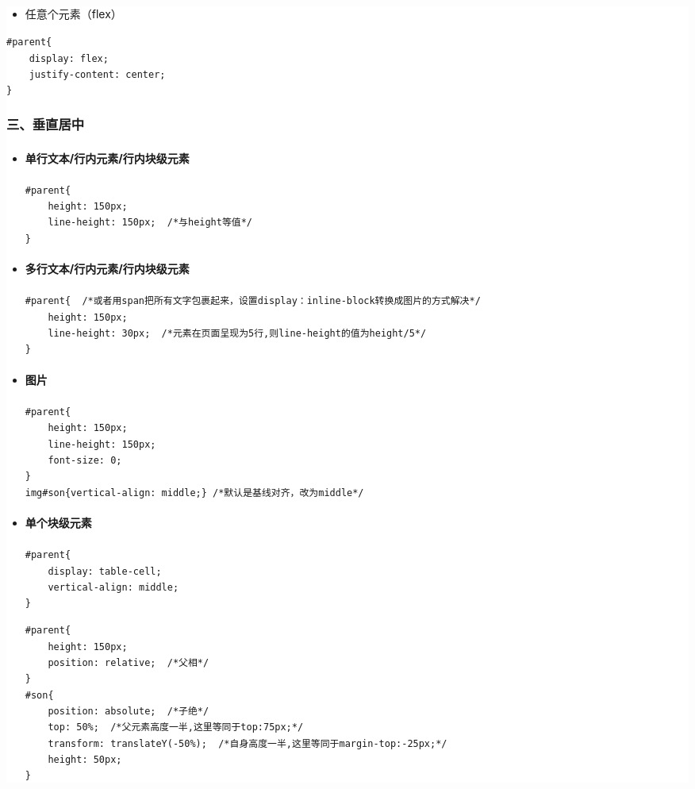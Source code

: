 - 任意个元素（flex）

```
#parent{
    display: flex;
    justify-content: center;
}
```

### 三、垂直居中

- #### 单行文本/行内元素/行内块级元素

  ```
  #parent{
      height: 150px;
      line-height: 150px;  /*与height等值*/
  }
  ```

- #### 多行文本/行内元素/行内块级元素

  ```
  #parent{  /*或者用span把所有文字包裹起来，设置display：inline-block转换成图片的方式解决*/
      height: 150px;
      line-height: 30px;  /*元素在页面呈现为5行,则line-height的值为height/5*/
  }
  ```

- #### 图片

  ```
  #parent{
      height: 150px;
      line-height: 150px;
      font-size: 0;
  }
  img#son{vertical-align: middle;} /*默认是基线对齐，改为middle*/
  ```

- #### 单个块级元素

  ```
  #parent{
      display: table-cell;
      vertical-align: middle;
  }
  ```

  ```
  #parent{
      height: 150px;
      position: relative;  /*父相*/
  }
  #son{
      position: absolute;  /*子绝*/
      top: 50%;  /*父元素高度一半,这里等同于top:75px;*/
      transform: translateY(-50%);  /*自身高度一半,这里等同于margin-top:-25px;*/
      height: 50px;
  }
  ```
